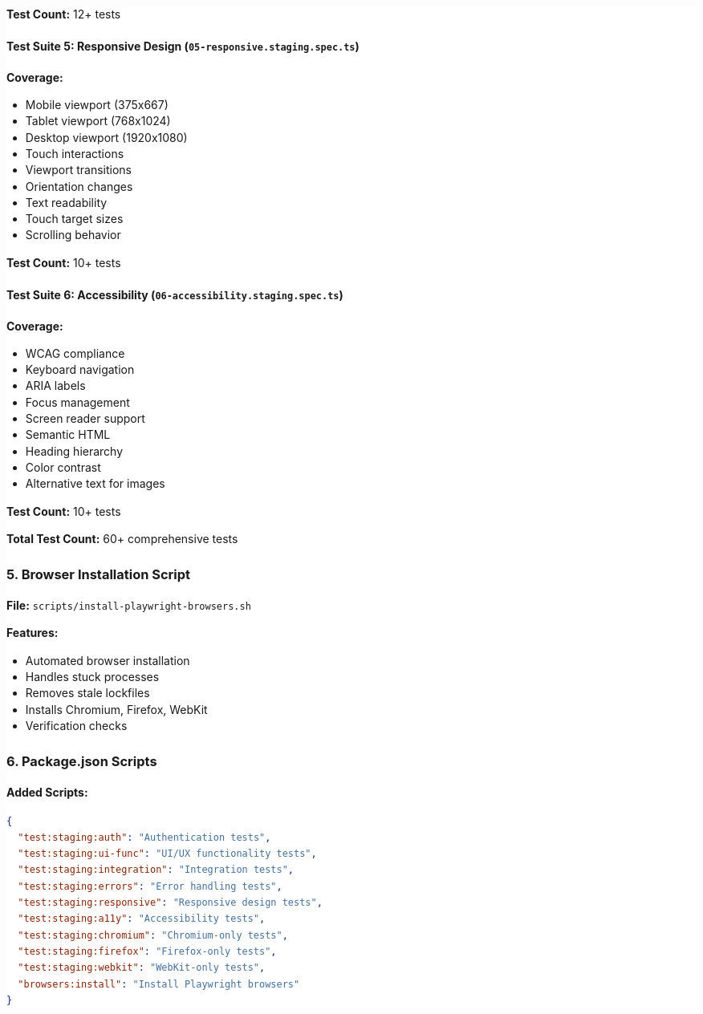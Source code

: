 **Test Count:** 12+ tests

#### Test Suite 5: Responsive Design (`05-responsive.staging.spec.ts`)

**Coverage:**
- Mobile viewport (375x667)
- Tablet viewport (768x1024)
- Desktop viewport (1920x1080)
- Touch interactions
- Viewport transitions
- Orientation changes
- Text readability
- Touch target sizes
- Scrolling behavior

**Test Count:** 10+ tests

#### Test Suite 6: Accessibility (`06-accessibility.staging.spec.ts`)

**Coverage:**
- WCAG compliance
- Keyboard navigation
- ARIA labels
- Focus management
- Screen reader support
- Semantic HTML
- Heading hierarchy
- Color contrast
- Alternative text for images

**Test Count:** 10+ tests

**Total Test Count:** 60+ comprehensive tests

### 5. Browser Installation Script

**File:** `scripts/install-playwright-browsers.sh`

**Features:**
- Automated browser installation
- Handles stuck processes
- Removes stale lockfiles
- Installs Chromium, Firefox, WebKit
- Verification checks

### 6. Package.json Scripts

**Added Scripts:**
```json
{
  "test:staging:auth": "Authentication tests",
  "test:staging:ui-func": "UI/UX functionality tests",
  "test:staging:integration": "Integration tests",
  "test:staging:errors": "Error handling tests",
  "test:staging:responsive": "Responsive design tests",
  "test:staging:a11y": "Accessibility tests",
  "test:staging:chromium": "Chromium-only tests",
  "test:staging:firefox": "Firefox-only tests",
  "test:staging:webkit": "WebKit-only tests",
  "browsers:install": "Install Playwright browsers"
}
```
